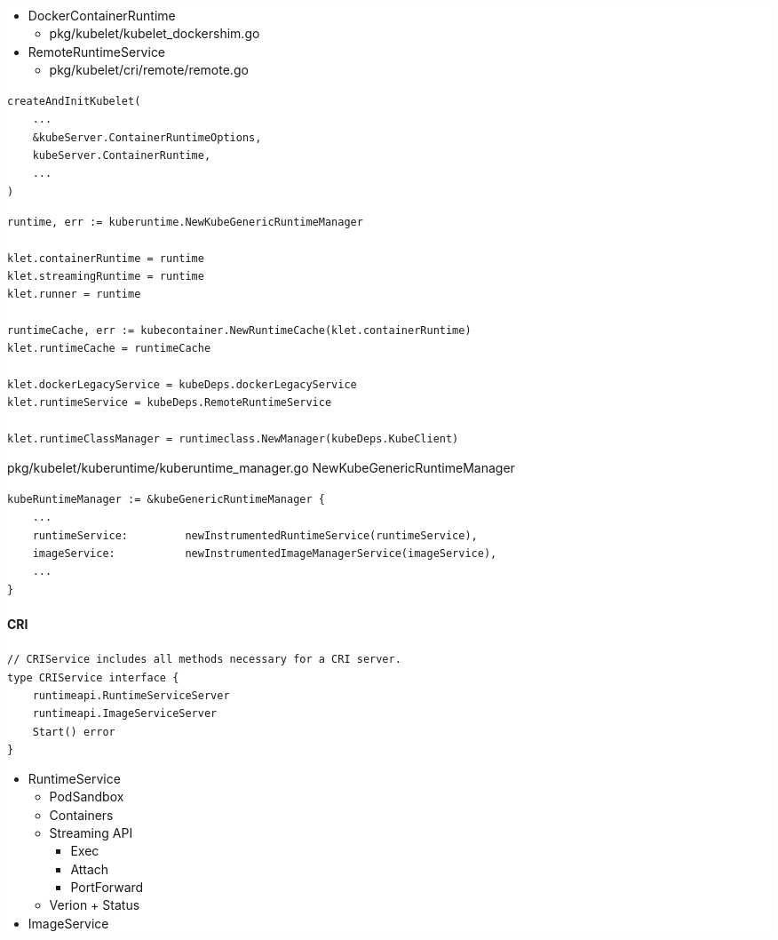 - DockerContainerRuntime
    - pkg/kubelet/kubelet_dockershim.go
- RemoteRuntimeService
    - pkg/kubelet/cri/remote/remote.go

```
createAndInitKubelet(
    ...
    &kubeServer.ContainerRuntimeOptions,
    kubeServer.ContainerRuntime,
    ...
)
```

```
runtime, err := kuberuntime.NewKubeGenericRuntimeManager

klet.containerRuntime = runtime
klet.streamingRuntime = runtime
klet.runner = runtime

runtimeCache, err := kubecontainer.NewRuntimeCache(klet.containerRuntime)
klet.runtimeCache = runtimeCache

klet.dockerLegacyService = kubeDeps.dockerLegacyService
klet.runtimeService = kubeDeps.RemoteRuntimeService

klet.runtimeClassManager = runtimeclass.NewManager(kubeDeps.KubeClient)
```

pkg/kubelet/kuberuntime/kuberuntime_manager.go
NewKubeGenericRuntimeManager
```
kubeRuntimeManager := &kubeGenericRuntimeManager {
    ...
    runtimeService:         newInstrumentedRuntimeService(runtimeService),
    imageService:           newInstrumentedImageManagerService(imageService),
    ...
}
```

#### CRI

```
// CRIService includes all methods necessary for a CRI server.
type CRIService interface {
	runtimeapi.RuntimeServiceServer
	runtimeapi.ImageServiceServer
	Start() error
}
```

- RuntimeService
    - PodSandbox
    - Containers
    - Streaming API
        - Exec
        - Attach
        - PortForward
    - Verion + Status
- ImageService
